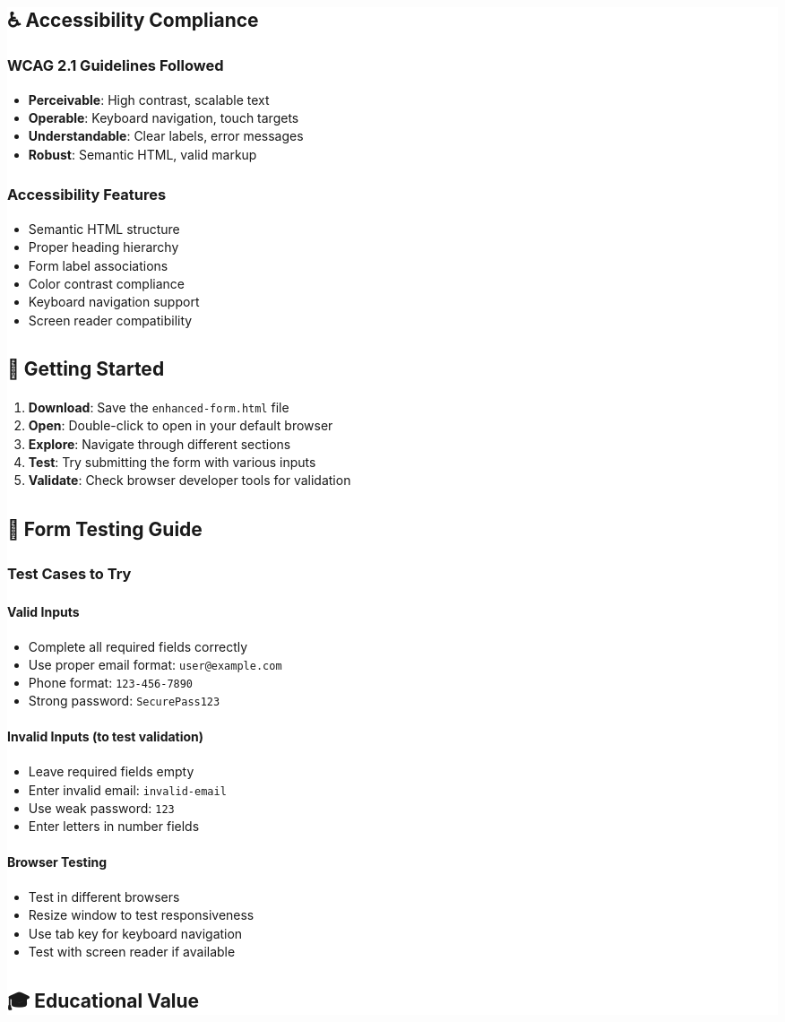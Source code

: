 ## ♿ Accessibility Compliance

### WCAG 2.1 Guidelines Followed
- **Perceivable**: High contrast, scalable text
- **Operable**: Keyboard navigation, touch targets
- **Understandable**: Clear labels, error messages
- **Robust**: Semantic HTML, valid markup

### Accessibility Features
- Semantic HTML structure
- Proper heading hierarchy
- Form label associations
- Color contrast compliance
- Keyboard navigation support
- Screen reader compatibility

## 🚀 Getting Started

1. **Download**: Save the `enhanced-form.html` file
2. **Open**: Double-click to open in your default browser
3. **Explore**: Navigate through different sections
4. **Test**: Try submitting the form with various inputs
5. **Validate**: Check browser developer tools for validation

## 📝 Form Testing Guide

### Test Cases to Try

#### Valid Inputs
- Complete all required fields correctly
- Use proper email format: `user@example.com`
- Phone format: `123-456-7890`
- Strong password: `SecurePass123`

#### Invalid Inputs (to test validation)
- Leave required fields empty
- Enter invalid email: `invalid-email`
- Use weak password: `123`
- Enter letters in number fields

#### Browser Testing
- Test in different browsers
- Resize window to test responsiveness
- Use tab key for keyboard navigation
- Test with screen reader if available

## 🎓 Educational Value
